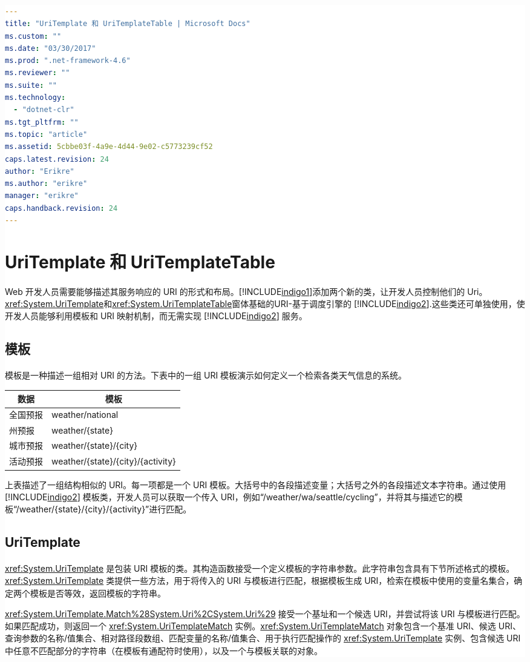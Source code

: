 ```yaml
---
title: "UriTemplate 和 UriTemplateTable | Microsoft Docs"
ms.custom: ""
ms.date: "03/30/2017"
ms.prod: ".net-framework-4.6"
ms.reviewer: ""
ms.suite: ""
ms.technology: 
  - "dotnet-clr"
ms.tgt_pltfrm: ""
ms.topic: "article"
ms.assetid: 5cbbe03f-4a9e-4d44-9e02-c5773239cf52
caps.latest.revision: 24
author: "Erikre"
ms.author: "erikre"
manager: "erikre"
caps.handback.revision: 24
---
```

# UriTemplate 和 UriTemplateTable
Web 开发人员需要能够描述其服务响应的 URI 的形式和布局。[!INCLUDE[indigo1](../../../../includes/indigo1-md.md)]添加两个新的类，让开发人员控制他们的 Uri。<xref:System.UriTemplate>和<xref:System.UriTemplateTable>窗体基础的URI\-基于调度引擎的   [!INCLUDE[indigo2](../../../../includes/indigo2-md.md)].这些类还可单独使用，使开发人员能够利用模板和 URI 映射机制，而无需实现 [!INCLUDE[indigo2](../../../../includes/indigo2-md.md)] 服务。  
  
## 模板  
 模板是一种描述一组相对 URI 的方法。下表中的一组 URI 模板演示如何定义一个检索各类天气信息的系统。  
  
|数据|模板|  
|--------|--------|  
|全国预报|weather\/national|  
|州预报|weather\/{state}|  
|城市预报|weather\/{state}\/{city}|  
|活动预报|weather\/{state}\/{city}\/{activity}|  
  
 上表描述了一组结构相似的 URI。每一项都是一个 URI 模板。大括号中的各段描述变量；大括号之外的各段描述文本字符串。通过使用 [!INCLUDE[indigo2](../../../../includes/indigo2-md.md)] 模板类，开发人员可以获取一个传入 URI，例如“\/weather\/wa\/seattle\/cycling”，并将其与描述它的模板“\/weather\/{state}\/{city}\/{activity}”进行匹配。  
  
## UriTemplate  
 <xref:System.UriTemplate> 是包装 URI 模板的类。其构造函数接受一个定义模板的字符串参数。此字符串包含具有下节所述格式的模板。<xref:System.UriTemplate> 类提供一些方法，用于将传入的 URI 与模板进行匹配，根据模板生成 URI，检索在模板中使用的变量名集合，确定两个模板是否等效，返回模板的字符串。  
  
 <xref:System.UriTemplate.Match%28System.Uri%2CSystem.Uri%29> 接受一个基址和一个候选 URI，并尝试将该 URI 与模板进行匹配。如果匹配成功，则返回一个 <xref:System.UriTemplateMatch> 实例。<xref:System.UriTemplateMatch> 对象包含一个基准 URI、候选 URI、查询参数的名称\/值集合、相对路径段数组、匹配变量的名称\/值集合、用于执行匹配操作的 <xref:System.UriTemplate> 实例、包含候选 URI 中任意不匹配部分的字符串（在模板有通配符时使用），以及一个与模板关联的对象。  
  